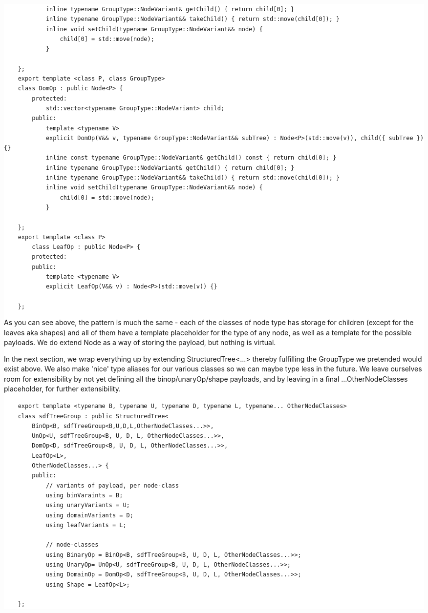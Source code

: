 ```
			inline typename GroupType::NodeVariant& getChild() { return child[0]; }
			inline typename GroupType::NodeVariant&& takeChild() { return std::move(child[0]); }
			inline void setChild(typename GroupType::NodeVariant&& node) {
				child[0] = std::move(node);
			}
			
	};
	export template <class P, class GroupType>
	class DomOp : public Node<P> {
		protected:
			std::vector<typename GroupType::NodeVariant> child;
		public:
			template <typename V>
			explicit DomOp(V&& v, typename GroupType::NodeVariant&& subTree) : Node<P>(std::move(v)), child({ subTree }) {}
			inline const typename GroupType::NodeVariant& getChild() const { return child[0]; }
			inline typename GroupType::NodeVariant& getChild() { return child[0]; }
			inline typename GroupType::NodeVariant&& takeChild() { return std::move(child[0]); }
			inline void setChild(typename GroupType::NodeVariant&& node) {
				child[0] = std::move(node);
			}
			
	};
	export template <class P>
		class LeafOp : public Node<P> {
		protected:
		public:
			template <typename V>
			explicit LeafOp(V&& v) : Node<P>(std::move(v)) {}
			
	};
```
As you can see above, the pattern is much the same - each of the classes of node type has storage for children (except for the leaves aka shapes) and all of them have a template placeholder for the type of any node, as well as a template for the possible payloads. We do extend Node as a way of storing the payload, but nothing is virtual.

In the next section, we wrap everything up by extending StructuredTree<...> thereby fulfilling the GroupType we pretended would exist above. We also make 'nice' type aliases for our various classes so we can maybe type less in the future. We leave ourselves room for extensibility by not yet defining all the binop/unaryOp/shape payloads, and by leaving in a final ...OtherNodeClasses placeholder, for further extensibility.
```
	export template <typename B, typename U, typename D, typename L, typename... OtherNodeClasses>
	class sdfTreeGroup : public StructuredTree<
		BinOp<B, sdfTreeGroup<B,U,D,L,OtherNodeClasses...>>,
		UnOp<U, sdfTreeGroup<B, U, D, L, OtherNodeClasses...>>, 
		DomOp<D, sdfTreeGroup<B, U, D, L, OtherNodeClasses...>>, 
		LeafOp<L>, 
		OtherNodeClasses...> {
		public:
			// variants of payload, per node-class
			using binVaraints = B;
			using unaryVariants = U;
			using domainVariants = D;
			using leafVariants = L;

			// node-classes
			using BinaryOp = BinOp<B, sdfTreeGroup<B, U, D, L, OtherNodeClasses...>>;
			using UnaryOp= UnOp<U, sdfTreeGroup<B, U, D, L, OtherNodeClasses...>>;
			using DomainOp = DomOp<D, sdfTreeGroup<B, U, D, L, OtherNodeClasses...>>;
			using Shape = LeafOp<L>;

	};
```